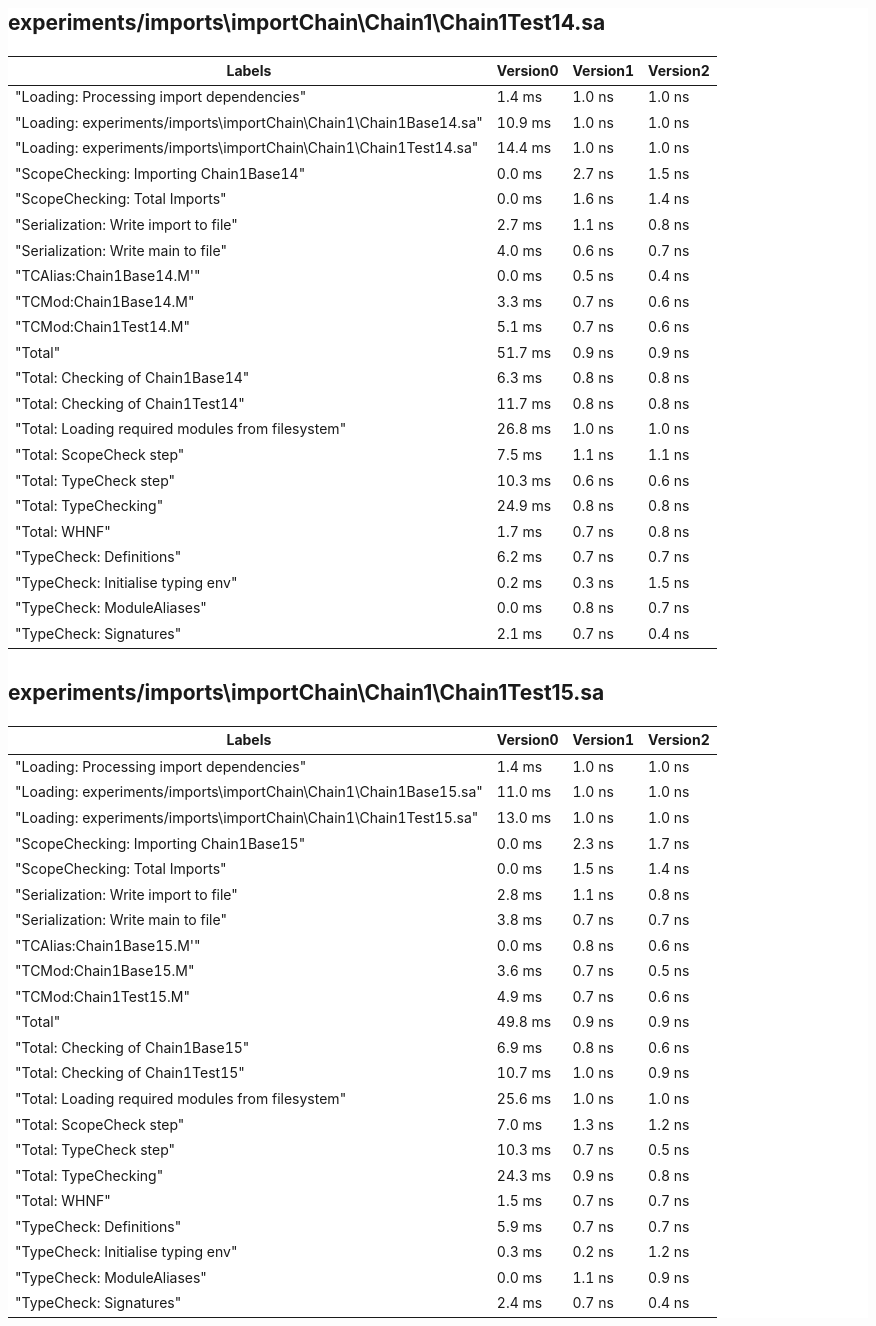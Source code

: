 ## experiments/imports\importChain\Chain1\Chain1Test14.sa

Labels|Version0|Version1|Version2
---|---|---|---
"Loading: Processing import dependencies"|1.4 ms|1.0 ns|1.0 ns
"Loading: experiments/imports\\importChain\\Chain1\\Chain1Base14.sa"|10.9 ms|1.0 ns|1.0 ns
"Loading: experiments/imports\\importChain\\Chain1\\Chain1Test14.sa"|14.4 ms|1.0 ns|1.0 ns
"ScopeChecking: Importing Chain1Base14"|0.0 ms|2.7 ns|1.5 ns
"ScopeChecking: Total Imports"|0.0 ms|1.6 ns|1.4 ns
"Serialization: Write import to file"|2.7 ms|1.1 ns|0.8 ns
"Serialization: Write main to file"|4.0 ms|0.6 ns|0.7 ns
"TCAlias:Chain1Base14.M'"|0.0 ms|0.5 ns|0.4 ns
"TCMod:Chain1Base14.M"|3.3 ms|0.7 ns|0.6 ns
"TCMod:Chain1Test14.M"|5.1 ms|0.7 ns|0.6 ns
"Total"|51.7 ms|0.9 ns|0.9 ns
"Total: Checking of Chain1Base14"|6.3 ms|0.8 ns|0.8 ns
"Total: Checking of Chain1Test14"|11.7 ms|0.8 ns|0.8 ns
"Total: Loading required modules from filesystem"|26.8 ms|1.0 ns|1.0 ns
"Total: ScopeCheck step"|7.5 ms|1.1 ns|1.1 ns
"Total: TypeCheck step"|10.3 ms|0.6 ns|0.6 ns
"Total: TypeChecking"|24.9 ms|0.8 ns|0.8 ns
"Total: WHNF"|1.7 ms|0.7 ns|0.8 ns
"TypeCheck: Definitions"|6.2 ms|0.7 ns|0.7 ns
"TypeCheck: Initialise typing env"|0.2 ms|0.3 ns|1.5 ns
"TypeCheck: ModuleAliases"|0.0 ms|0.8 ns|0.7 ns
"TypeCheck: Signatures"|2.1 ms|0.7 ns|0.4 ns

## experiments/imports\importChain\Chain1\Chain1Test15.sa

Labels|Version0|Version1|Version2
---|---|---|---
"Loading: Processing import dependencies"|1.4 ms|1.0 ns|1.0 ns
"Loading: experiments/imports\\importChain\\Chain1\\Chain1Base15.sa"|11.0 ms|1.0 ns|1.0 ns
"Loading: experiments/imports\\importChain\\Chain1\\Chain1Test15.sa"|13.0 ms|1.0 ns|1.0 ns
"ScopeChecking: Importing Chain1Base15"|0.0 ms|2.3 ns|1.7 ns
"ScopeChecking: Total Imports"|0.0 ms|1.5 ns|1.4 ns
"Serialization: Write import to file"|2.8 ms|1.1 ns|0.8 ns
"Serialization: Write main to file"|3.8 ms|0.7 ns|0.7 ns
"TCAlias:Chain1Base15.M'"|0.0 ms|0.8 ns|0.6 ns
"TCMod:Chain1Base15.M"|3.6 ms|0.7 ns|0.5 ns
"TCMod:Chain1Test15.M"|4.9 ms|0.7 ns|0.6 ns
"Total"|49.8 ms|0.9 ns|0.9 ns
"Total: Checking of Chain1Base15"|6.9 ms|0.8 ns|0.6 ns
"Total: Checking of Chain1Test15"|10.7 ms|1.0 ns|0.9 ns
"Total: Loading required modules from filesystem"|25.6 ms|1.0 ns|1.0 ns
"Total: ScopeCheck step"|7.0 ms|1.3 ns|1.2 ns
"Total: TypeCheck step"|10.3 ms|0.7 ns|0.5 ns
"Total: TypeChecking"|24.3 ms|0.9 ns|0.8 ns
"Total: WHNF"|1.5 ms|0.7 ns|0.7 ns
"TypeCheck: Definitions"|5.9 ms|0.7 ns|0.7 ns
"TypeCheck: Initialise typing env"|0.3 ms|0.2 ns|1.2 ns
"TypeCheck: ModuleAliases"|0.0 ms|1.1 ns|0.9 ns
"TypeCheck: Signatures"|2.4 ms|0.7 ns|0.4 ns
